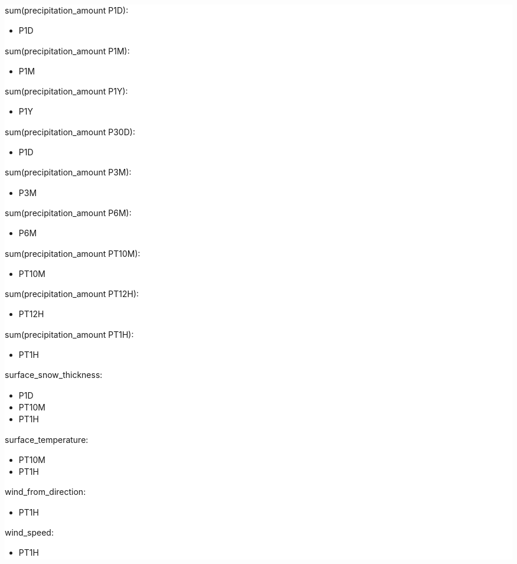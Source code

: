 sum(precipitation_amount P1D):
  - P1D

sum(precipitation_amount P1M):
  - P1M

sum(precipitation_amount P1Y):
  - P1Y

sum(precipitation_amount P30D):
  - P1D

sum(precipitation_amount P3M):
  - P3M

sum(precipitation_amount P6M):
  - P6M

sum(precipitation_amount PT10M):
  - PT10M

sum(precipitation_amount PT12H):
  - PT12H

sum(precipitation_amount PT1H):
  - PT1H

surface_snow_thickness:
  - P1D
  - PT10M
  - PT1H

surface_temperature:
  - PT10M
  - PT1H

wind_from_direction:
  - PT1H

wind_speed:
  - PT1H
